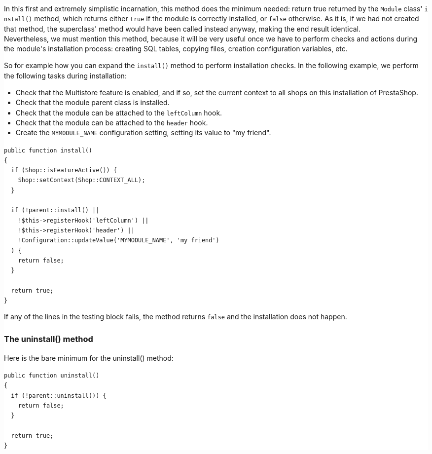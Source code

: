 In this first and extremely simplistic incarnation, this method does the minimum needed: return true returned by the `Module` class' `install()` method, which returns either `true` if the module is correctly installed, or `false` otherwise. As it is, if we had not created that method, the superclass' method would have been called instead anyway, making the end result identical.\
&#x20;Nevertheless, we must mention this method, because it will be very useful once we have to perform checks and actions during the module's installation process: creating SQL tables, copying files, creation configuration variables, etc.

So for example how you can expand the `install()` method to perform installation checks. In the following example, we perform the following tasks during installation:

* Check that the Multistore feature is enabled, and if so, set the current context to all shops on this installation of PrestaShop.
* Check that the module parent class is installed.
* Check that the module can be attached to the `leftColumn` hook.
* Check that the module can be attached to the `header` hook.
* Create the `MYMODULE_NAME` configuration setting, setting its value to "my friend".

```
public function install()
{
  if (Shop::isFeatureActive()) {
    Shop::setContext(Shop::CONTEXT_ALL);
  }

  if (!parent::install() ||
    !$this->registerHook('leftColumn') ||
    !$this->registerHook('header') ||
    !Configuration::updateValue('MYMODULE_NAME', 'my friend')
  ) {
    return false;
  }

  return true;
}
```

If any of the lines in the testing block fails, the method returns `false` and the installation does not happen.

### The uninstall() method <a href="#creatingafirstmodule-theuninstall-method" id="creatingafirstmodule-theuninstall-method"></a>

Here is the bare minimum for the uninstall() method:

```
public function uninstall()
{
  if (!parent::uninstall()) {
    return false;
  }
  
  return true;
}
```
